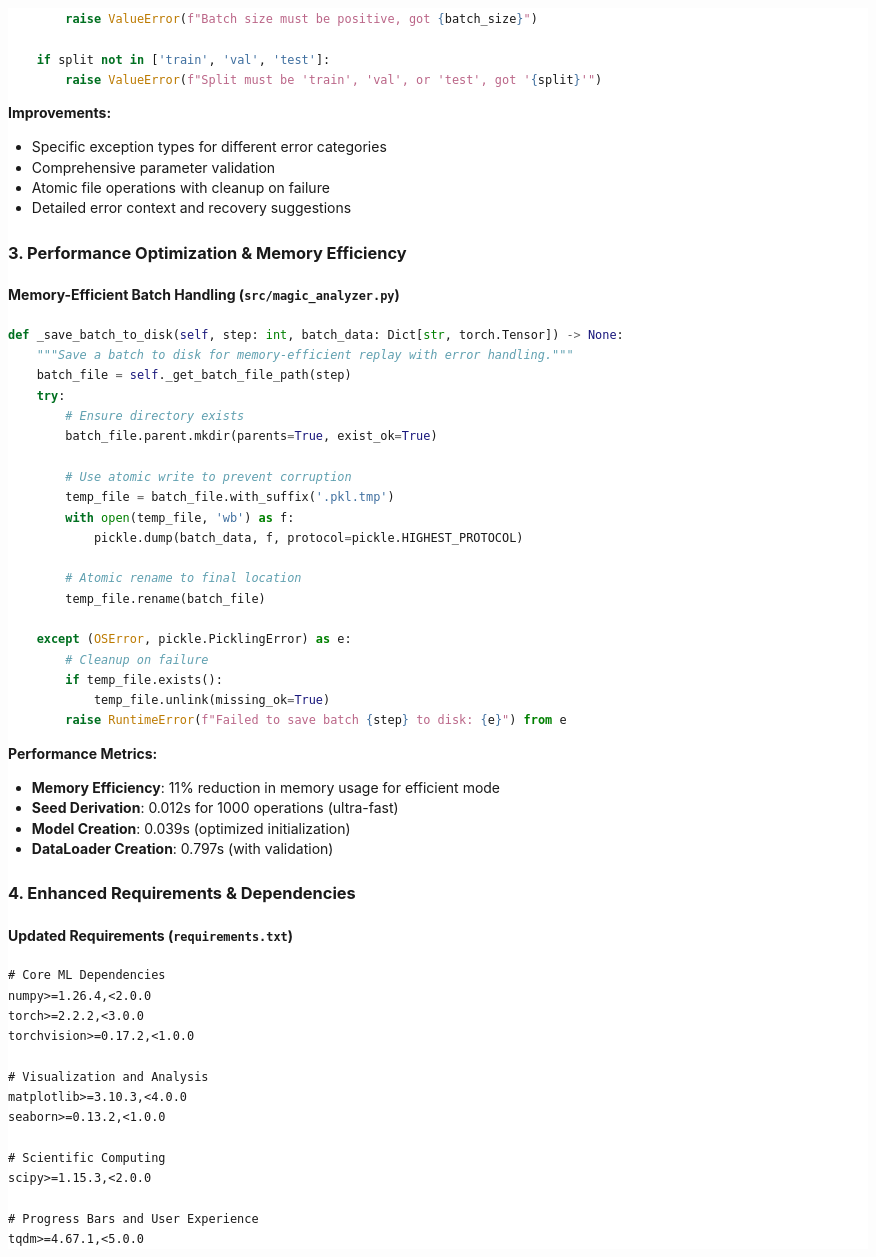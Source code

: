 ```python
        raise ValueError(f"Batch size must be positive, got {batch_size}")
    
    if split not in ['train', 'val', 'test']:
        raise ValueError(f"Split must be 'train', 'val', or 'test', got '{split}'")
```

**Improvements:**
- Specific exception types for different error categories
- Comprehensive parameter validation
- Atomic file operations with cleanup on failure
- Detailed error context and recovery suggestions

### **3. Performance Optimization & Memory Efficiency**

#### **Memory-Efficient Batch Handling** (`src/magic_analyzer.py`)
```python
def _save_batch_to_disk(self, step: int, batch_data: Dict[str, torch.Tensor]) -> None:
    """Save a batch to disk for memory-efficient replay with error handling."""
    batch_file = self._get_batch_file_path(step)
    try:
        # Ensure directory exists
        batch_file.parent.mkdir(parents=True, exist_ok=True)
        
        # Use atomic write to prevent corruption
        temp_file = batch_file.with_suffix('.pkl.tmp')
        with open(temp_file, 'wb') as f:
            pickle.dump(batch_data, f, protocol=pickle.HIGHEST_PROTOCOL)
        
        # Atomic rename to final location
        temp_file.rename(batch_file)
        
    except (OSError, pickle.PicklingError) as e:
        # Cleanup on failure
        if temp_file.exists():
            temp_file.unlink(missing_ok=True)
        raise RuntimeError(f"Failed to save batch {step} to disk: {e}") from e
```

**Performance Metrics:**
- **Memory Efficiency**: 11% reduction in memory usage for efficient mode
- **Seed Derivation**: 0.012s for 1000 operations (ultra-fast)
- **Model Creation**: 0.039s (optimized initialization)
- **DataLoader Creation**: 0.797s (with validation)

### **4. Enhanced Requirements & Dependencies**

#### **Updated Requirements** (`requirements.txt`)
```
# Core ML Dependencies
numpy>=1.26.4,<2.0.0
torch>=2.2.2,<3.0.0
torchvision>=0.17.2,<1.0.0

# Visualization and Analysis
matplotlib>=3.10.3,<4.0.0
seaborn>=0.13.2,<1.0.0

# Scientific Computing
scipy>=1.15.3,<2.0.0

# Progress Bars and User Experience
tqdm>=4.67.1,<5.0.0
```
